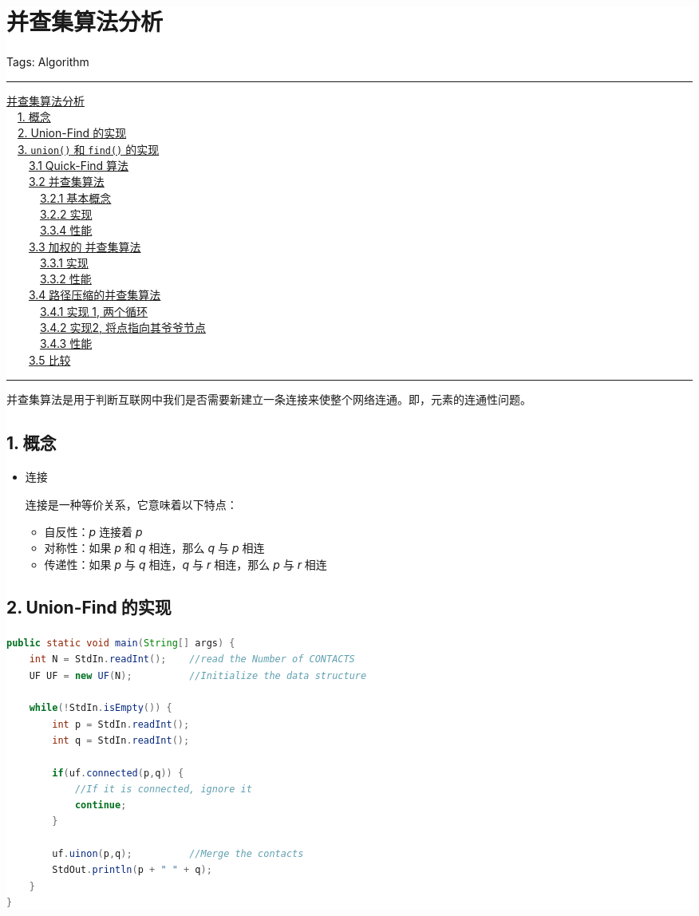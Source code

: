 # 并查集算法分析

Tags: Algorithm

---



[并查集算法分析](#并查集算法分析)   
&emsp;[1. 概念](#1-概念)   
&emsp;[2. Union-Find 的实现](#2-union-find-的实现)   
&emsp;[3. `union()` 和 `find()` 的实现](#3-union-和-find-的实现)   
&emsp;&emsp;[3.1 Quick-Find 算法](#31-quick-find-算法)   
&emsp;&emsp;[3.2 并查集算法](#32-并查集算法)   
&emsp;&emsp;&emsp;[3.2.1 基本概念](#321-基本概念)   
&emsp;&emsp;&emsp;[3.2.2 实现](#322-实现)   
&emsp;&emsp;&emsp;[3.3.4 性能](#334-性能)   
&emsp;&emsp;[3.3 加权的 并查集算法](#33-加权的-并查集算法)   
&emsp;&emsp;&emsp;[3.3.1 实现](#331-实现)   
&emsp;&emsp;&emsp;[3.3.2 性能](#332-性能)   
&emsp;&emsp;[3.4 路径压缩的并查集算法](#34-路径压缩的并查集算法)   
&emsp;&emsp;&emsp;[3.4.1  实现 1, 两个循环](#341-实现-1-两个循环)   
&emsp;&emsp;&emsp;[3.4.2 实现2, 将点指向其爷爷节点](#342-实现2-将点指向其爷爷节点)   
&emsp;&emsp;&emsp;[3.4.3 性能](#343-性能)   
&emsp;&emsp;[3.5 比较](#35-比较)   



---

并查集算法是用于判断互联网中我们是否需要新建立一条连接来使整个网络连通。即，元素的连通性问题。

## 1. 概念

- 连接

	连接是一种等价关系，它意味着以下特点：

	- 自反性：$p$ 连接着 $p$
	- 对称性：如果 $p$ 和 $q$ 相连，那么 $q$ 与 $p$ 相连
	- 传递性：如果 $p$ 与 $q$ 相连，$q$ 与 $r$ 相连，那么 $p$ 与 $r$ 相连

## 2. Union-Find 的实现

```java
public static void main(String[] args) {
    int N = StdIn.readInt();    //read the Number of CONTACTS
    UF UF = new UF(N);          //Initialize the data structure

    while(!StdIn.isEmpty()) {
        int p = StdIn.readInt();
        int q = StdIn.readInt();

        if(uf.connected(p,q)) {
            //If it is connected, ignore it
            continue;
        }

        uf.uinon(p,q);          //Merge the contacts
        StdOut.println(p + " " + q);
    }
}
```
